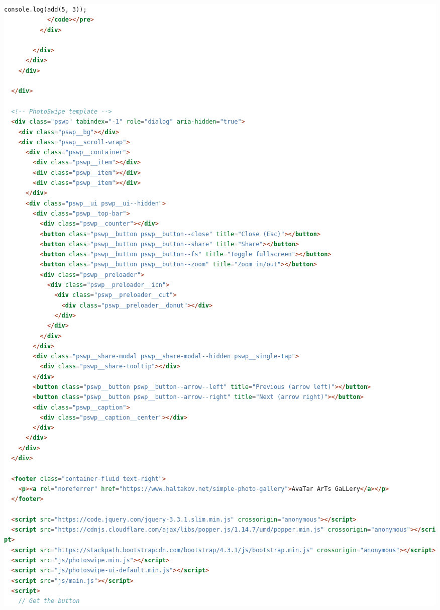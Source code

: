 ```html
console.log(add(5, 3));
            </code></pre>
          </div>

        </div>
      </div>
    </div>

  </div>

  <!-- PhotoSwipe template -->
  <div class="pswp" tabindex="-1" role="dialog" aria-hidden="true">
    <div class="pswp__bg"></div>
    <div class="pswp__scroll-wrap">
      <div class="pswp__container">
        <div class="pswp__item"></div>
        <div class="pswp__item"></div>
        <div class="pswp__item"></div>
      </div>
      <div class="pswp__ui pswp__ui--hidden">
        <div class="pswp__top-bar">
          <div class="pswp__counter"></div>
          <button class="pswp__button pswp__button--close" title="Close (Esc)"></button>
          <button class="pswp__button pswp__button--share" title="Share"></button>
          <button class="pswp__button pswp__button--fs" title="Toggle fullscreen"></button>
          <button class="pswp__button pswp__button--zoom" title="Zoom in/out"></button>
          <div class="pswp__preloader">
            <div class="pswp__preloader__icn">
              <div class="pswp__preloader__cut">
                <div class="pswp__preloader__donut"></div>
              </div>
            </div>
          </div>
        </div>
        <div class="pswp__share-modal pswp__share-modal--hidden pswp__single-tap">
          <div class="pswp__share-tooltip"></div>
        </div>
        <button class="pswp__button pswp__button--arrow--left" title="Previous (arrow left)"></button>
        <button class="pswp__button pswp__button--arrow--right" title="Next (arrow right)"></button>
        <div class="pswp__caption">
          <div class="pswp__caption__center"></div>
        </div>
      </div>
    </div>
  </div>

  <footer class="container-fluid text-right">
    <p><a rel="noreferrer" href="https://www.haltakov.net/simple-photo-gallery">AvaTar ArTs GaLLery</a></p>
  </footer>

  <script src="https://code.jquery.com/jquery-3.3.1.slim.min.js" crossorigin="anonymous"></script>
  <script src="https://cdnjs.cloudflare.com/ajax/libs/popper.js/1.14.7/umd/popper.min.js" crossorigin="anonymous"></script>
  <script src="https://stackpath.bootstrapcdn.com/bootstrap/4.3.1/js/bootstrap.min.js" crossorigin="anonymous"></script>
  <script src="js/photoswipe.min.js"></script>
  <script src="js/photoswipe-ui-default.min.js"></script>
  <script src="js/main.js"></script>
  <script>
    // Get the button
```